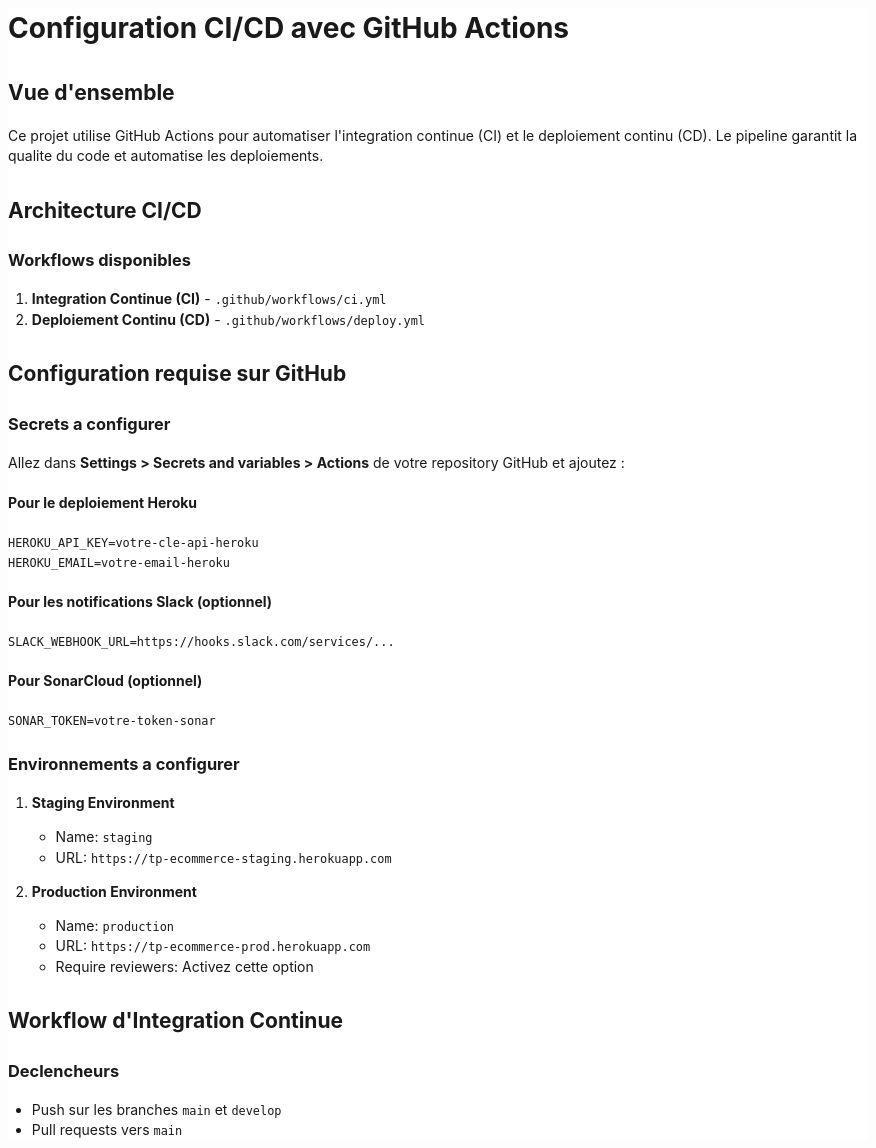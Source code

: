 # Configuration CI/CD avec GitHub Actions

## Vue d'ensemble

Ce projet utilise GitHub Actions pour automatiser l'integration continue (CI) et le deploiement continu (CD). Le pipeline garantit la qualite du code et automatise les deploiements.

## Architecture CI/CD

### Workflows disponibles

1. **Integration Continue (CI)** - `.github/workflows/ci.yml`
2. **Deploiement Continu (CD)** - `.github/workflows/deploy.yml`

## Configuration requise sur GitHub

### Secrets a configurer

Allez dans **Settings > Secrets and variables > Actions** de votre repository GitHub et ajoutez :

#### Pour le deploiement Heroku
```
HEROKU_API_KEY=votre-cle-api-heroku
HEROKU_EMAIL=votre-email-heroku
```

#### Pour les notifications Slack (optionnel)
```
SLACK_WEBHOOK_URL=https://hooks.slack.com/services/...
```

#### Pour SonarCloud (optionnel)
```
SONAR_TOKEN=votre-token-sonar
```

### Environnements a configurer

1. **Staging Environment**
   - Name: `staging`
   - URL: `https://tp-ecommerce-staging.herokuapp.com`
   
2. **Production Environment**
   - Name: `production` 
   - URL: `https://tp-ecommerce-prod.herokuapp.com`
   - Require reviewers: Activez cette option

## Workflow d'Integration Continue

### Declencheurs
- Push sur les branches `main` et `develop`
- Pull requests vers `main`
